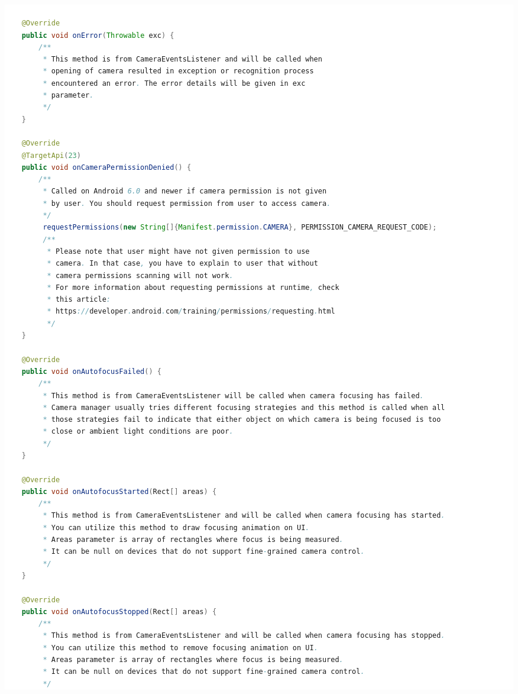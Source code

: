 ```java

    @Override
    public void onError(Throwable exc) {
        /** 
         * This method is from CameraEventsListener and will be called when 
         * opening of camera resulted in exception or recognition process
         * encountered an error. The error details will be given in exc
         * parameter.
         */
    }
    
    @Override
    @TargetApi(23)
    public void onCameraPermissionDenied() {
    	/**
    	 * Called on Android 6.0 and newer if camera permission is not given
    	 * by user. You should request permission from user to access camera.
    	 */
    	 requestPermissions(new String[]{Manifest.permission.CAMERA}, PERMISSION_CAMERA_REQUEST_CODE);
    	 /**
    	  * Please note that user might have not given permission to use 
    	  * camera. In that case, you have to explain to user that without
    	  * camera permissions scanning will not work.
    	  * For more information about requesting permissions at runtime, check
    	  * this article:
    	  * https://developer.android.com/training/permissions/requesting.html
    	  */
    }
    
    @Override
    public void onAutofocusFailed() {
	    /**
	     * This method is from CameraEventsListener will be called when camera focusing has failed. 
	     * Camera manager usually tries different focusing strategies and this method is called when all 
	     * those strategies fail to indicate that either object on which camera is being focused is too 
	     * close or ambient light conditions are poor.
	     */
    }
    
    @Override
    public void onAutofocusStarted(Rect[] areas) {
	    /**
	     * This method is from CameraEventsListener and will be called when camera focusing has started.
	     * You can utilize this method to draw focusing animation on UI.
	     * Areas parameter is array of rectangles where focus is being measured. 
	     * It can be null on devices that do not support fine-grained camera control.
	     */
    }

    @Override
    public void onAutofocusStopped(Rect[] areas) {
	    /**
	     * This method is from CameraEventsListener and will be called when camera focusing has stopped.
	     * You can utilize this method to remove focusing animation on UI.
	     * Areas parameter is array of rectangles where focus is being measured. 
	     * It can be null on devices that do not support fine-grained camera control.
	     */
```